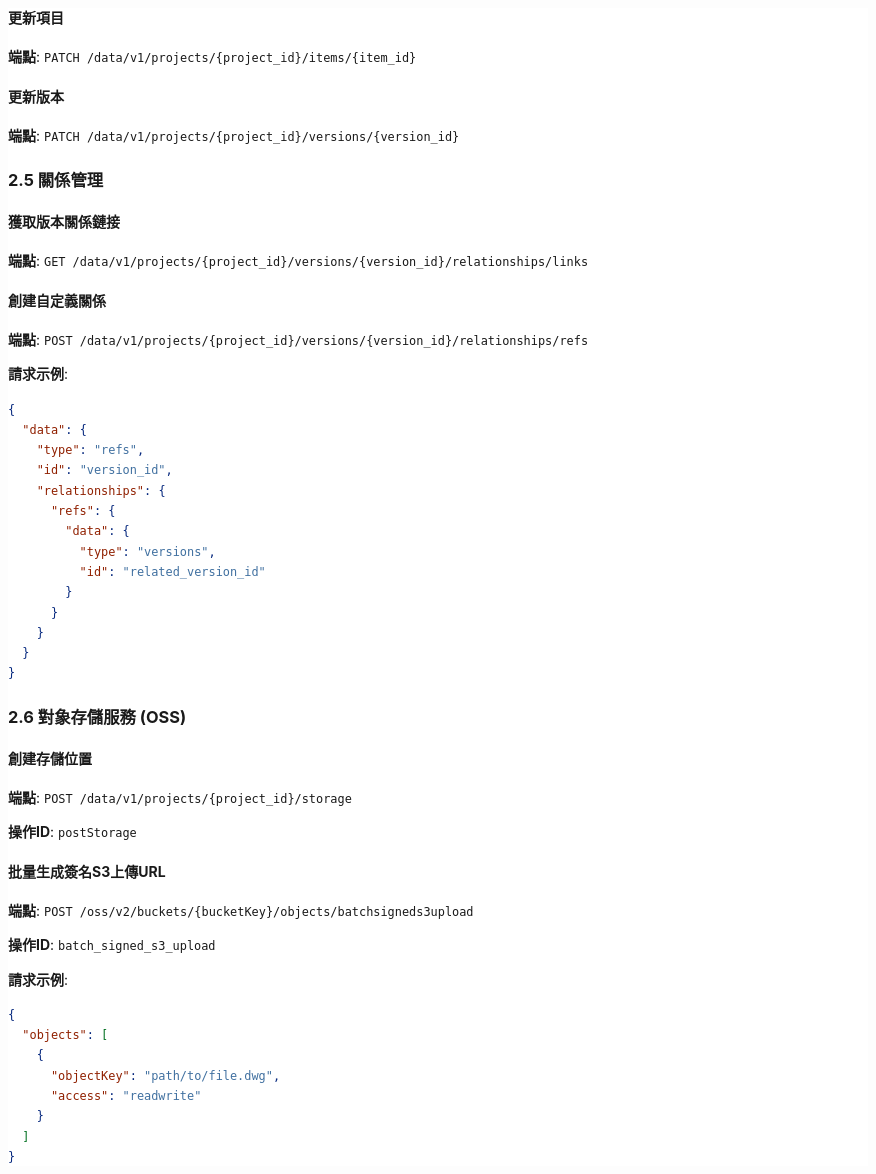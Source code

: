 #### 更新項目
**端點**: `PATCH /data/v1/projects/{project_id}/items/{item_id}`

#### 更新版本
**端點**: `PATCH /data/v1/projects/{project_id}/versions/{version_id}`

### 2.5 關係管理

#### 獲取版本關係鏈接
**端點**: `GET /data/v1/projects/{project_id}/versions/{version_id}/relationships/links`

#### 創建自定義關係
**端點**: `POST /data/v1/projects/{project_id}/versions/{version_id}/relationships/refs`

**請求示例**:
```json
{
  "data": {
    "type": "refs",
    "id": "version_id",
    "relationships": {
      "refs": {
        "data": {
          "type": "versions",
          "id": "related_version_id"
        }
      }
    }
  }
}
```

### 2.6 對象存儲服務 (OSS)

#### 創建存儲位置
**端點**: `POST /data/v1/projects/{project_id}/storage`

**操作ID**: `postStorage`

#### 批量生成簽名S3上傳URL
**端點**: `POST /oss/v2/buckets/{bucketKey}/objects/batchsigneds3upload`

**操作ID**: `batch_signed_s3_upload`

**請求示例**:
```json
{
  "objects": [
    {
      "objectKey": "path/to/file.dwg",
      "access": "readwrite"
    }
  ]
}
```
